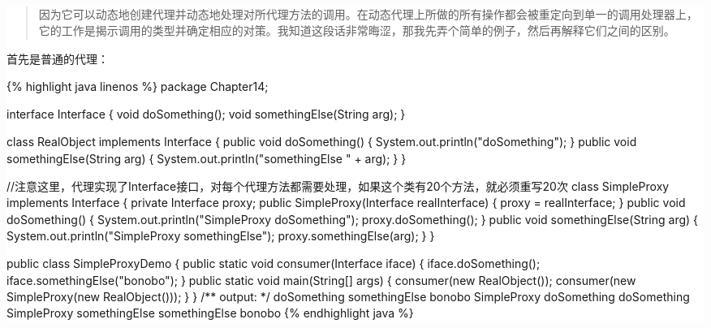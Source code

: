 > 因为它可以动态地创建代理并动态地处理对所代理方法的调用。在动态代理上所做的所有操作都会被重定向到单一的调用处理器上，它的工作是揭示调用的类型并确定相应的对策。我知道这段话非常晦涩，那我先弄个简单的例子，然后再解释它们之间的区别。

首先是普通的代理：

{% highlight java linenos %}
package Chapter14;

interface Interface {
	void doSomething();
	void somethingElse(String arg);
}

class RealObject implements Interface {
	public void doSomething() {
		System.out.println("doSomething");
	}
	public void somethingElse(String arg) {
		System.out.println("somethingElse " + arg);
	}
}

//注意这里，代理实现了Interface接口，对每个代理方法都需要处理，如果这个类有20个方法，就必须重写20次
class SimpleProxy implements Interface {
	private Interface proxy;
	public SimpleProxy(Interface realInterface) {
		proxy = realInterface;
	}
	public void doSomething() {
		System.out.println("SimpleProxy doSomething");
		proxy.doSomething();
	}
	public void somethingElse(String arg) {
		System.out.println("SimpleProxy somethingElse");
		proxy.somethingElse(arg);
	}
}

public class SimpleProxyDemo {
	public static void consumer(Interface iface) {
		iface.doSomething();
		iface.somethingElse("bonobo");
	}
	public static void main(String[] args) {
		consumer(new RealObject());
		consumer(new SimpleProxy(new RealObject()));
	}
}
/** output:
*/
doSomething
somethingElse bonobo
SimpleProxy doSomething
doSomething
SimpleProxy somethingElse
somethingElse bonobo
{% endhighlight java %}
